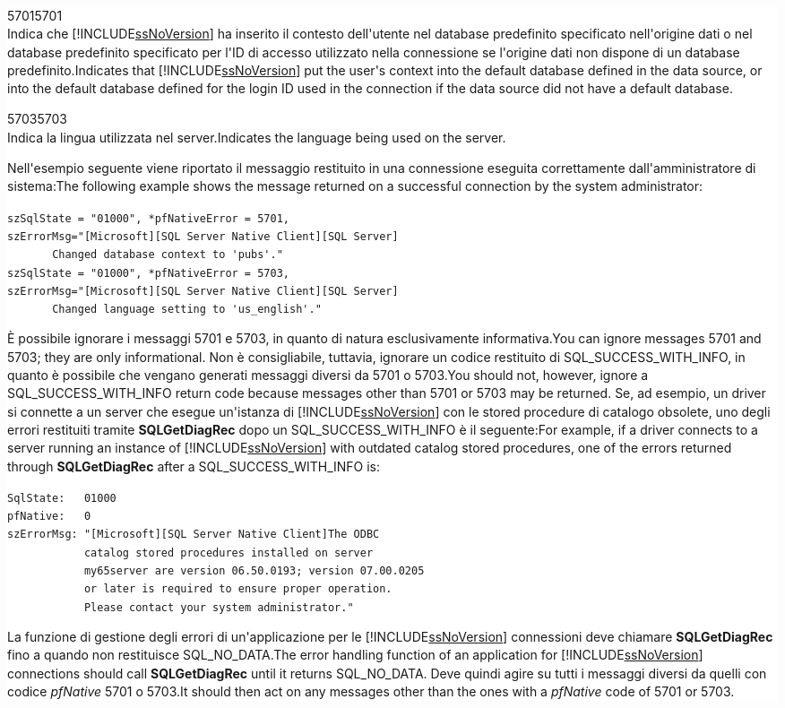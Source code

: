  <span data-ttu-id="5a97b-146">5701</span><span class="sxs-lookup"><span data-stu-id="5a97b-146">5701</span></span>  
 <span data-ttu-id="5a97b-147">Indica che [!INCLUDE[ssNoVersion](../../includes/ssnoversion-md.md)] ha inserito il contesto dell'utente nel database predefinito specificato nell'origine dati o nel database predefinito specificato per l'ID di accesso utilizzato nella connessione se l'origine dati non dispone di un database predefinito.</span><span class="sxs-lookup"><span data-stu-id="5a97b-147">Indicates that [!INCLUDE[ssNoVersion](../../includes/ssnoversion-md.md)] put the user's context into the default database defined in the data source, or into the default database defined for the login ID used in the connection if the data source did not have a default database.</span></span>  
  
 <span data-ttu-id="5a97b-148">5703</span><span class="sxs-lookup"><span data-stu-id="5a97b-148">5703</span></span>  
 <span data-ttu-id="5a97b-149">Indica la lingua utilizzata nel server.</span><span class="sxs-lookup"><span data-stu-id="5a97b-149">Indicates the language being used on the server.</span></span>  
  
 <span data-ttu-id="5a97b-150">Nell'esempio seguente viene riportato il messaggio restituito in una connessione eseguita correttamente dall'amministratore di sistema:</span><span class="sxs-lookup"><span data-stu-id="5a97b-150">The following example shows the message returned on a successful connection by the system administrator:</span></span>  
  
```  
szSqlState = "01000", *pfNativeError = 5701,  
szErrorMsg="[Microsoft][SQL Server Native Client][SQL Server]  
       Changed database context to 'pubs'."  
szSqlState = "01000", *pfNativeError = 5703,  
szErrorMsg="[Microsoft][SQL Server Native Client][SQL Server]  
       Changed language setting to 'us_english'."  
```  
  
 <span data-ttu-id="5a97b-151">È possibile ignorare i messaggi 5701 e 5703, in quanto di natura esclusivamente informativa.</span><span class="sxs-lookup"><span data-stu-id="5a97b-151">You can ignore messages 5701 and 5703; they are only informational.</span></span> <span data-ttu-id="5a97b-152">Non è consigliabile, tuttavia, ignorare un codice restituito di SQL_SUCCESS_WITH_INFO, in quanto è possibile che vengano generati messaggi diversi da 5701 o 5703.</span><span class="sxs-lookup"><span data-stu-id="5a97b-152">You should not, however, ignore a SQL_SUCCESS_WITH_INFO return code because messages other than 5701 or 5703 may be returned.</span></span> <span data-ttu-id="5a97b-153">Se, ad esempio, un driver si connette a un server che esegue un'istanza di [!INCLUDE[ssNoVersion](../../includes/ssnoversion-md.md)] con le stored procedure di catalogo obsolete, uno degli errori restituiti tramite **SQLGetDiagRec** dopo un SQL_SUCCESS_WITH_INFO è il seguente:</span><span class="sxs-lookup"><span data-stu-id="5a97b-153">For example, if a driver connects to a server running an instance of [!INCLUDE[ssNoVersion](../../includes/ssnoversion-md.md)] with outdated catalog stored procedures, one of the errors returned through **SQLGetDiagRec** after a SQL_SUCCESS_WITH_INFO is:</span></span>  
  
```  
SqlState:   01000  
pfNative:   0  
szErrorMsg: "[Microsoft][SQL Server Native Client]The ODBC  
            catalog stored procedures installed on server  
            my65server are version 06.50.0193; version 07.00.0205  
            or later is required to ensure proper operation.  
            Please contact your system administrator."  
```  
  
 <span data-ttu-id="5a97b-154">La funzione di gestione degli errori di un'applicazione per le [!INCLUDE[ssNoVersion](../../includes/ssnoversion-md.md)] connessioni deve chiamare **SQLGetDiagRec** fino a quando non restituisce SQL_NO_DATA.</span><span class="sxs-lookup"><span data-stu-id="5a97b-154">The error handling function of an application for [!INCLUDE[ssNoVersion](../../includes/ssnoversion-md.md)] connections should call **SQLGetDiagRec** until it returns SQL_NO_DATA.</span></span> <span data-ttu-id="5a97b-155">Deve quindi agire su tutti i messaggi diversi da quelli con codice *pfNative* 5701 o 5703.</span><span class="sxs-lookup"><span data-stu-id="5a97b-155">It should then act on any messages other than the ones with a *pfNative* code of 5701 or 5703.</span></span>  
  